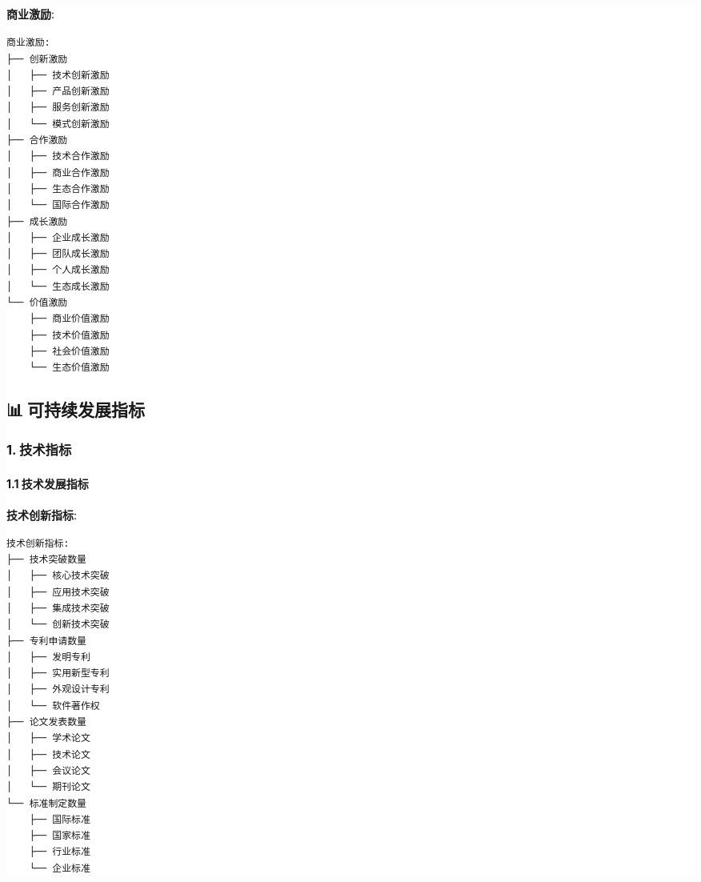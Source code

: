 **商业激励**:

```text
商业激励:
├── 创新激励
│   ├── 技术创新激励
│   ├── 产品创新激励
│   ├── 服务创新激励
│   └── 模式创新激励
├── 合作激励
│   ├── 技术合作激励
│   ├── 商业合作激励
│   ├── 生态合作激励
│   └── 国际合作激励
├── 成长激励
│   ├── 企业成长激励
│   ├── 团队成长激励
│   ├── 个人成长激励
│   └── 生态成长激励
└── 价值激励
    ├── 商业价值激励
    ├── 技术价值激励
    ├── 社会价值激励
    └── 生态价值激励
```

## 📊 可持续发展指标

### 1. 技术指标

#### 1.1 技术发展指标

**技术创新指标**:

```text
技术创新指标:
├── 技术突破数量
│   ├── 核心技术突破
│   ├── 应用技术突破
│   ├── 集成技术突破
│   └── 创新技术突破
├── 专利申请数量
│   ├── 发明专利
│   ├── 实用新型专利
│   ├── 外观设计专利
│   └── 软件著作权
├── 论文发表数量
│   ├── 学术论文
│   ├── 技术论文
│   ├── 会议论文
│   └── 期刊论文
└── 标准制定数量
    ├── 国际标准
    ├── 国家标准
    ├── 行业标准
    └── 企业标准
```
